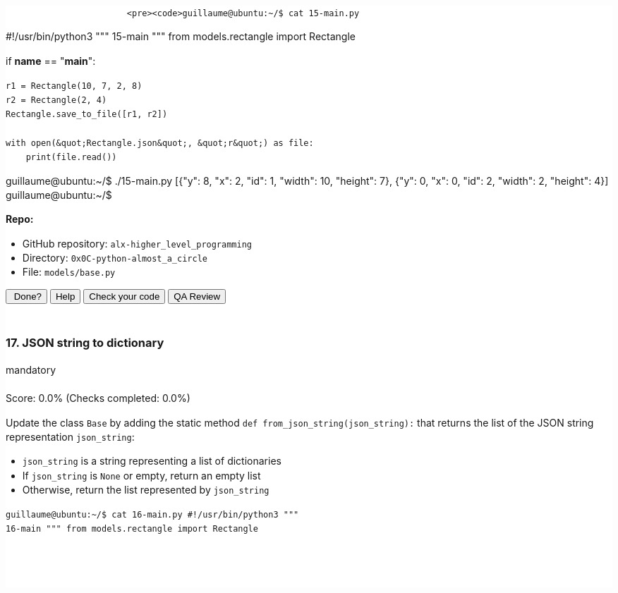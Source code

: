                             <pre><code>guillaume@ubuntu:~/$ cat 15-main.py
#!/usr/bin/python3
&quot;&quot;&quot; 15-main &quot;&quot;&quot;
from models.rectangle import Rectangle

if __name__ == &quot;__main__&quot;:

    r1 = Rectangle(10, 7, 2, 8)
    r2 = Rectangle(2, 4)
    Rectangle.save_to_file([r1, r2])

    with open(&quot;Rectangle.json&quot;, &quot;r&quot;) as file:
        print(file.read())

guillaume@ubuntu:~/$ ./15-main.py
[{&quot;y&quot;: 8, &quot;x&quot;: 2, &quot;id&quot;: 1, &quot;width&quot;: 10, &quot;height&quot;: 7}, {&quot;y&quot;: 0, &quot;x&quot;: 0, &quot;id&quot;: 2, &quot;width&quot;: 2, &quot;height&quot;: 4}]
guillaume@ubuntu:~/$ 
</code></pre>
                        </div>
                        <div>
                            <div>
                                <p><strong>Repo:</strong></p>
                                <ul>
                                    <li>GitHub repository:&nbsp;<code>alx-higher_level_programming</code></li>
                                    <li>Directory:&nbsp;<code>0x0C-python-almost_a_circle</code></li>
                                    <li>File:&nbsp;<code>models/base.py</code></li>
                                </ul>
                            </div>
                        </div>
                        <div>
                            <div>
                                <div><button>&nbsp;Done?</button> <button>Help</button> <button>Check your code</button> <button>QA Review</button></div>
                                <div><br></div>
                            </div>
                        </div>
                    </div>
                </div>
                <div>
                    <div>
                        <div>
                            <h3>17. JSON string to dictionary</h3>
                            <div>mandatory</div>
                        </div>
                        <div>
                            <div>
                                <div>
                                    <div><br></div>
                                </div>
                                <div>Score:&nbsp;0.0%&nbsp;(Checks completed: 0.0%)</div>
                            </div>
                            <p>Update the class&nbsp;<code>Base</code> by adding the static method&nbsp;<code>def from_json_string(json_string):</code> that returns the list of the JSON string representation&nbsp;<code>json_string</code>:</p>
                            <ul>
                                <li><code>json_string</code> is a string representing a list of dictionaries</li>
                                <li>If&nbsp;<code>json_string</code> is&nbsp;<code>None</code> or empty, return an empty list</li>
                                <li>Otherwise, return the list represented by&nbsp;<code>json_string</code></li>
                            </ul>
                            <pre><code>guillaume@ubuntu:~/$ cat 16-main.py
#!/usr/bin/python3
&quot;&quot;&quot; 16-main &quot;&quot;&quot;
from models.rectangle import Rectangle
